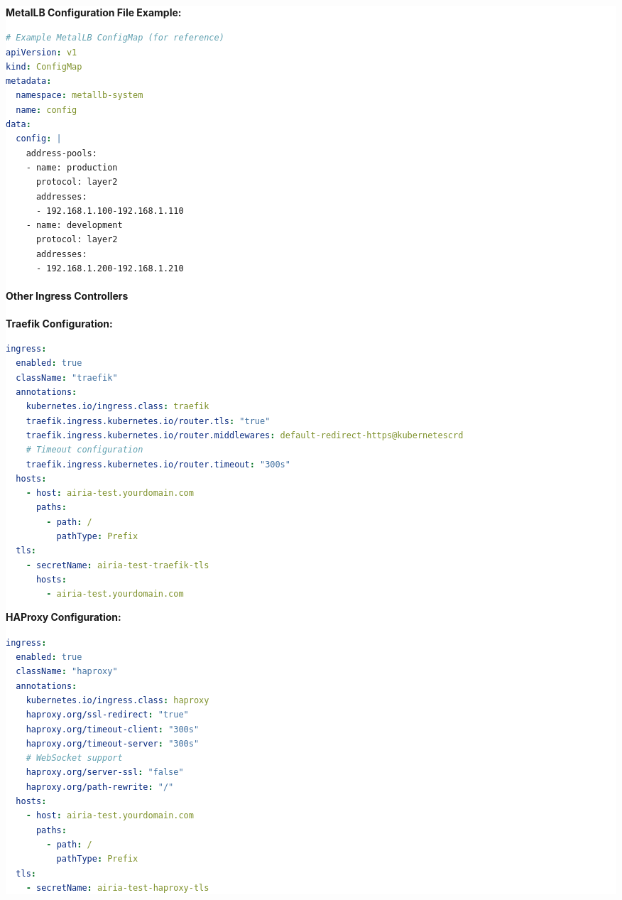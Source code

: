 **MetalLB Configuration File Example:**
```yaml
# Example MetalLB ConfigMap (for reference)
apiVersion: v1
kind: ConfigMap
metadata:
  namespace: metallb-system
  name: config
data:
  config: |
    address-pools:
    - name: production
      protocol: layer2
      addresses:
      - 192.168.1.100-192.168.1.110
    - name: development  
      protocol: layer2
      addresses:
      - 192.168.1.200-192.168.1.210
```

#### Other Ingress Controllers

**Traefik Configuration:**
```yaml
ingress:
  enabled: true
  className: "traefik"
  annotations:
    kubernetes.io/ingress.class: traefik
    traefik.ingress.kubernetes.io/router.tls: "true"
    traefik.ingress.kubernetes.io/router.middlewares: default-redirect-https@kubernetescrd
    # Timeout configuration
    traefik.ingress.kubernetes.io/router.timeout: "300s"
  hosts:
    - host: airia-test.yourdomain.com
      paths:
        - path: /
          pathType: Prefix
  tls:
    - secretName: airia-test-traefik-tls
      hosts:
        - airia-test.yourdomain.com
```

**HAProxy Configuration:**
```yaml
ingress:
  enabled: true
  className: "haproxy"
  annotations:
    kubernetes.io/ingress.class: haproxy
    haproxy.org/ssl-redirect: "true"
    haproxy.org/timeout-client: "300s"
    haproxy.org/timeout-server: "300s"
    # WebSocket support
    haproxy.org/server-ssl: "false"
    haproxy.org/path-rewrite: "/"
  hosts:
    - host: airia-test.yourdomain.com
      paths:
        - path: /
          pathType: Prefix
  tls:
    - secretName: airia-test-haproxy-tls
```
